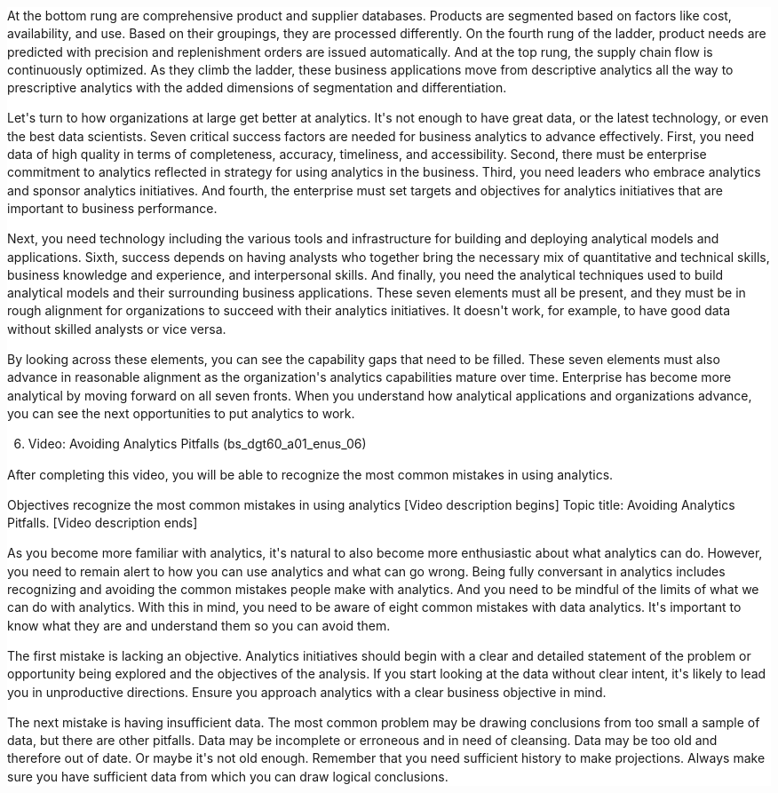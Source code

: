 At the bottom rung are comprehensive product and supplier databases. Products are segmented based on factors like cost, availability, and use. Based on their groupings, they are processed differently. On the fourth rung of the ladder, product needs are predicted with precision and replenishment orders are issued automatically. And at the top rung, the supply chain flow is continuously optimized. As they climb the ladder, these business applications move from descriptive analytics all the way to prescriptive analytics with the added dimensions of segmentation and differentiation.

Let's turn to how organizations at large get better at analytics. It's not enough to have great data, or the latest technology, or even the best data scientists. Seven critical success factors are needed for business analytics to advance effectively. First, you need data of high quality in terms of completeness, accuracy, timeliness, and accessibility. Second, there must be enterprise commitment to analytics reflected in strategy for using analytics in the business. Third, you need leaders who embrace analytics and sponsor analytics initiatives. And fourth, the enterprise must set targets and objectives for analytics initiatives that are important to business performance.

Next, you need technology including the various tools and infrastructure for building and deploying analytical models and applications. Sixth, success depends on having analysts who together bring the necessary mix of quantitative and technical skills, business knowledge and experience, and interpersonal skills. And finally, you need the analytical techniques used to build analytical models and their surrounding business applications. These seven elements must all be present, and they must be in rough alignment for organizations to succeed with their analytics initiatives. It doesn't work, for example, to have good data without skilled analysts or vice versa.

By looking across these elements, you can see the capability gaps that need to be filled. These seven elements must also advance in reasonable alignment as the organization's analytics capabilities mature over time. Enterprise has become more analytical by moving forward on all seven fronts. When you understand how analytical applications and organizations advance, you can see the next opportunities to put analytics to work.

6. Video: Avoiding Analytics Pitfalls (bs_dgt60_a01_enus_06)

After completing this video, you will be able to recognize the most common mistakes in using analytics.

Objectives
recognize the most common mistakes in using analytics
[Video description begins] Topic title: Avoiding Analytics Pitfalls. [Video description ends]

As you become more familiar with analytics, it's natural to also become more enthusiastic about what analytics can do. However, you need to remain alert to how you can use analytics and what can go wrong. Being fully conversant in analytics includes recognizing and avoiding the common mistakes people make with analytics. And you need to be mindful of the limits of what we can do with analytics. With this in mind, you need to be aware of eight common mistakes with data analytics. It's important to know what they are and understand them so you can avoid them.

The first mistake is lacking an objective. Analytics initiatives should begin with a clear and detailed statement of the problem or opportunity being explored and the objectives of the analysis. If you start looking at the data without clear intent, it's likely to lead you in unproductive directions. Ensure you approach analytics with a clear business objective in mind.

The next mistake is having insufficient data. The most common problem may be drawing conclusions from too small a sample of data, but there are other pitfalls. Data may be incomplete or erroneous and in need of cleansing. Data may be too old and therefore out of date. Or maybe it's not old enough. Remember that you need sufficient history to make projections. Always make sure you have sufficient data from which you can draw logical conclusions.
